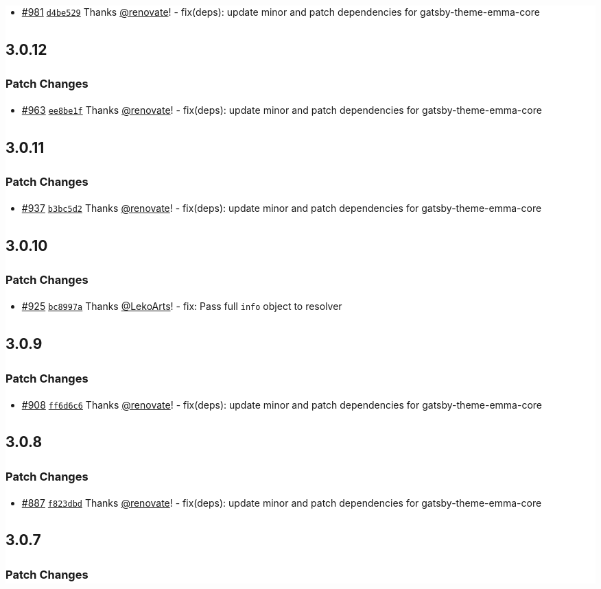 - [#981](https://github.com/LekoArts/gatsby-themes/pull/981) [`d4be529`](https://github.com/LekoArts/gatsby-themes/commit/d4be529a1f2f350c5b57a533ffafff93a96aad4f) Thanks [@renovate](https://github.com/apps/renovate)! - fix(deps): update minor and patch dependencies for gatsby-theme-emma-core

## 3.0.12

### Patch Changes

- [#963](https://github.com/LekoArts/gatsby-themes/pull/963) [`ee8be1f`](https://github.com/LekoArts/gatsby-themes/commit/ee8be1fb40070c0dd0c3651d2c91a76046d8734a) Thanks [@renovate](https://github.com/apps/renovate)! - fix(deps): update minor and patch dependencies for gatsby-theme-emma-core

## 3.0.11

### Patch Changes

- [#937](https://github.com/LekoArts/gatsby-themes/pull/937) [`b3bc5d2`](https://github.com/LekoArts/gatsby-themes/commit/b3bc5d271d80ed1b7250b9e5ee70f267d7060b39) Thanks [@renovate](https://github.com/apps/renovate)! - fix(deps): update minor and patch dependencies for gatsby-theme-emma-core

## 3.0.10

### Patch Changes

- [#925](https://github.com/LekoArts/gatsby-themes/pull/925) [`bc8997a`](https://github.com/LekoArts/gatsby-themes/commit/bc8997ad78cbd37dcdcdfcd02e30ad4bb5272996) Thanks [@LekoArts](https://github.com/LekoArts)! - fix: Pass full `info` object to resolver

## 3.0.9

### Patch Changes

- [#908](https://github.com/LekoArts/gatsby-themes/pull/908) [`ff6d6c6`](https://github.com/LekoArts/gatsby-themes/commit/ff6d6c6553761ce2349a79111f6caef1c7accd8a) Thanks [@renovate](https://github.com/apps/renovate)! - fix(deps): update minor and patch dependencies for gatsby-theme-emma-core

## 3.0.8

### Patch Changes

- [#887](https://github.com/LekoArts/gatsby-themes/pull/887) [`f823dbd`](https://github.com/LekoArts/gatsby-themes/commit/f823dbdb0cb691dac7b62e8f6027a98099b265d4) Thanks [@renovate](https://github.com/apps/renovate)! - fix(deps): update minor and patch dependencies for gatsby-theme-emma-core

## 3.0.7

### Patch Changes
